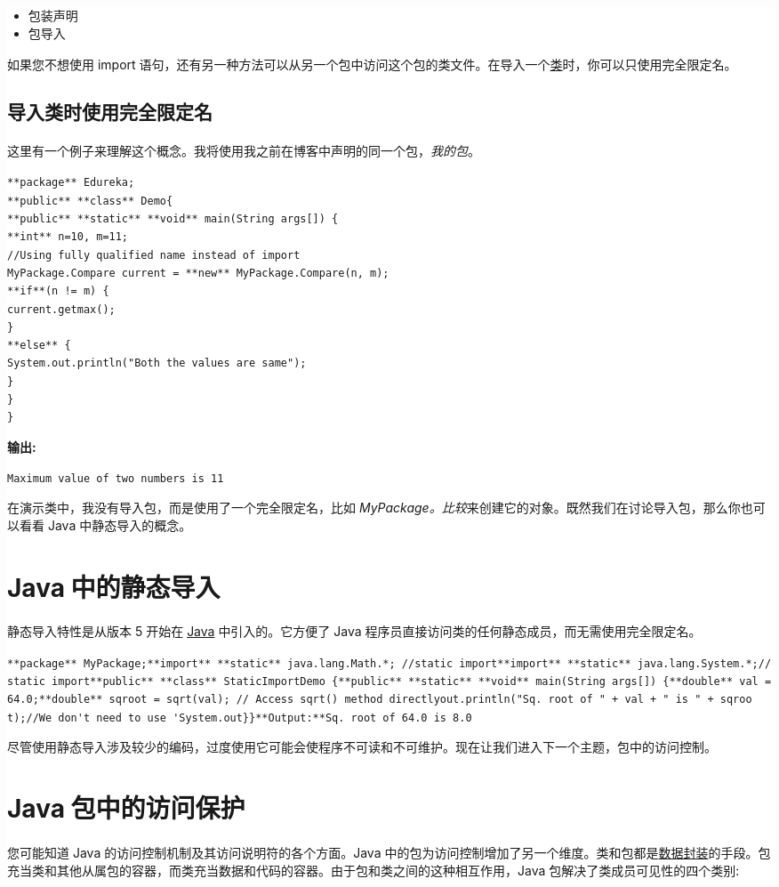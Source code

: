 *   包装声明
*   包导入

如果您不想使用 import 语句，还有另一种方法可以从另一个包中访问这个包的类文件。在导入一个[类](https://www.edureka.co/blog/java-tutorial/#obj)时，你可以只使用完全限定名。

## 导入类时使用完全限定名

这里有一个例子来理解这个概念。我将使用我之前在博客中声明的同一个包，*我的包*。

```
**package** Edureka;
**public** **class** Demo{
**public** **static** **void** main(String args[]) {
**int** n=10, m=11;
//Using fully qualified name instead of import
MyPackage.Compare current = **new** MyPackage.Compare(n, m);
**if**(n != m) {
current.getmax();
}
**else** {
System.out.println("Both the values are same");
}
}
}
```

**输出:**

```
Maximum value of two numbers is 11
```

在演示类中，我没有导入包，而是使用了一个完全限定名，比如 *MyPackage。比较*来创建它的对象。既然我们在讨论导入包，那么你也可以看看 Java 中静态导入的概念。

# Java 中的静态导入

静态导入特性是从版本 5 开始在 [Java](https://www.edureka.co/blog/what-is-java/) 中引入的。它方便了 Java 程序员直接访问类的任何静态成员，而无需使用完全限定名。

```
**package** MyPackage;**import** **static** java.lang.Math.*; //static import**import** **static** java.lang.System.*;// static import**public** **class** StaticImportDemo {**public** **static** **void** main(String args[]) {**double** val = 64.0;**double** sqroot = sqrt(val); // Access sqrt() method directlyout.println("Sq. root of " + val + " is " + sqroot);//We don't need to use 'System.out}}**Output:**Sq. root of 64.0 is 8.0
```

尽管使用静态导入涉及较少的编码，过度使用它可能会使程序不可读和不可维护。现在让我们进入下一个主题，包中的访问控制。

# Java 包中的访问保护

您可能知道 Java 的访问控制机制及其访问说明符的各个方面。Java 中的包为访问控制增加了另一个维度。类和包都是[数据封装](https://www.edureka.co/blog/encapsulation-in-java/)的手段。包充当类和其他从属包的容器，而类充当数据和代码的容器。由于包和类之间的这种相互作用，Java 包解决了类成员可见性的四个类别:
